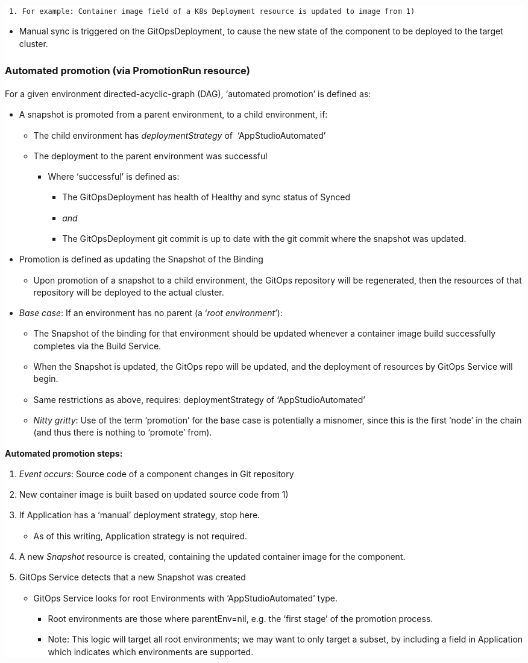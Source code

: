      1. For example: Container image field of a K8s Deployment resource is updated to image from 1)

   - Manual sync is triggered on the GitOpsDeployment, to cause the new state of the component to be deployed to the target cluster.


### Automated promotion (via **PromotionRun** resource)

For a given environment directed-acyclic-graph (DAG), ‘automated promotion’ is defined as:

- A snapshot is promoted from a parent environment, to a child environment, if:

  - The child environment has _deploymentStrategy_ of  ‘AppStudioAutomated’ 

  - The deployment to the parent environment was successful

    - Where ‘successful’ is defined as: 

      - The GitOpsDeployment has health of Healthy and sync status of Synced

      - _and_ 

      - The GitOpsDeployment git commit is up to date with the git commit where the snapshot was updated.

- Promotion is defined as updating the Snapshot of the Binding

  - Upon promotion of a snapshot to a child environment, the GitOps repository will be regenerated, then the resources of that repository will be deployed to the actual cluster.

- _Base case_: If an environment has no parent (a ‘_root environment_’):

  - The Snapshot of the binding for that environment should be updated whenever a container image build successfully completes via the Build Service.

  - When the Snapshot is updated, the GitOps repo will be updated, and the deployment of resources by GitOps Service will begin.

  - Same restrictions as above, requires: deploymentStrategy of ‘AppStudioAutomated’

  - _Nitty gritty_: Use of the term ‘promotion’ for the base case is potentially a misnomer, since this is the first ‘node’ in the chain (and thus there is nothing to ‘promote’ from).

**Automated promotion steps:**

1. _Event occurs_: Source code of a component changes in Git repository

2. New container image is built based on updated source code from 1)

3. If Application has a ‘manual’ deployment strategy, stop here. 

   - As of this writing, Application strategy is not required.

4. A new _Snapshot_ resource is created, containing the updated container image for the component.

5. GitOps Service detects that a new Snapshot was created

   - GitOps Service looks for root Environments with ‘AppStudioAutomated’ type.

     - Root environments are those where parentEnv=nil, e.g. the ‘first stage’ of the promotion process.

     - Note: This logic will target all root environments; we may want to only target a subset, by including a field in Application which indicates which environments are supported.
